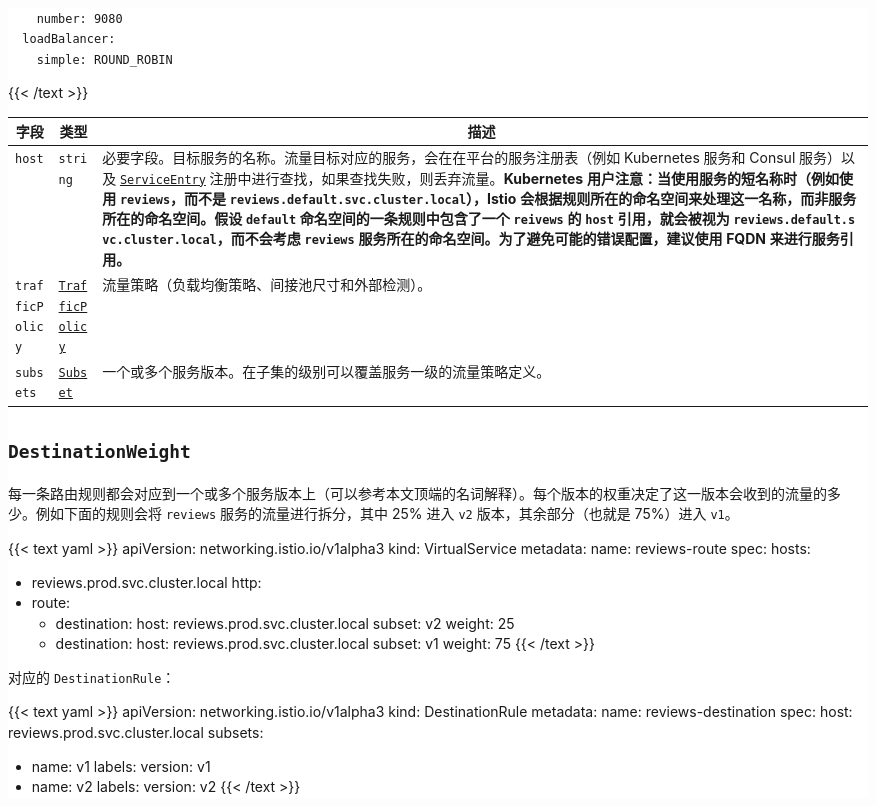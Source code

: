         number: 9080
      loadBalancer:
        simple: ROUND_ROBIN
{{< /text >}}

|字段|类型|描述|
|---|---|---|
|`host`|`string`|必要字段。目标服务的名称。流量目标对应的服务，会在在平台的服务注册表（例如 Kubernetes 服务和 Consul 服务）以及 [`ServiceEntry`](#serviceentry) 注册中进行查找，如果查找失败，则丢弃流量。**Kubernetes 用户注意：当使用服务的短名称时（例如使用 `reviews`，而不是 `reviews.default.svc.cluster.local`），Istio 会根据规则所在的命名空间来处理这一名称，而非服务所在的命名空间。假设 `default` 命名空间的一条规则中包含了一个 `reivews` 的 `host` 引用，就会被视为 `reviews.default.svc.cluster.local`，而不会考虑 `reviews` 服务所在的命名空间。为了避免可能的错误配置，建议使用 FQDN 来进行服务引用。**|
|`trafficPolicy`|[`TrafficPolicy`](#trafficpolicy)|流量策略（负载均衡策略、间接池尺寸和外部检测）。|
|`subsets`|[`Subset`](#subset)|一个或多个服务版本。在子集的级别可以覆盖服务一级的流量策略定义。|

## `DestinationWeight`

每一条路由规则都会对应到一个或多个服务版本上（可以参考本文顶端的名词解释）。每个版本的权重决定了这一版本会收到的流量的多少。例如下面的规则会将 `reviews` 服务的流量进行拆分，其中 25% 进入 `v2` 版本，其余部分（也就是 75%）进入 `v1`。

{{< text yaml >}}
apiVersion: networking.istio.io/v1alpha3
kind: VirtualService
metadata:
  name: reviews-route
spec:
  hosts:
  - reviews.prod.svc.cluster.local
  http:
  - route:
    - destination:
        host: reviews.prod.svc.cluster.local
        subset: v2
      weight: 25
    - destination:
        host: reviews.prod.svc.cluster.local
        subset: v1
      weight: 75
{{< /text >}}

对应的 `DestinationRule`：

{{< text yaml >}}
apiVersion: networking.istio.io/v1alpha3
kind: DestinationRule
metadata:
  name: reviews-destination
spec:
  host: reviews.prod.svc.cluster.local
  subsets:
  - name: v1
    labels:
      version: v1
  - name: v2
    labels:
      version: v2
{{< /text >}}
